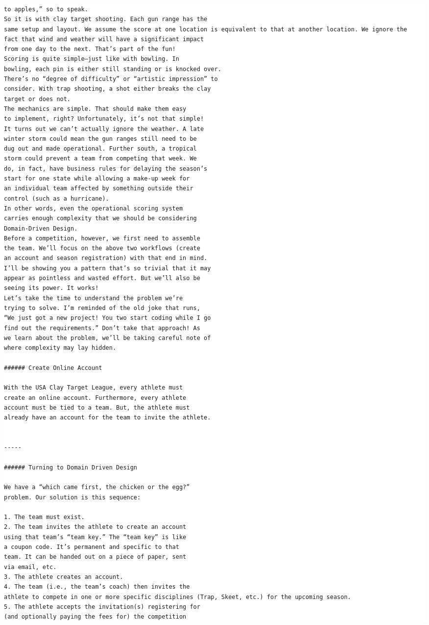 ```
to apples,” so to speak.
So it is with clay target shooting. Each gun range has the
same setup and layout. We assume the score at one location is equivalent to that at another location. We ignore the
fact that wind and weather will have a significant impact
from one day to the next. That’s part of the fun!
Scoring is quite simple—just like with bowling. In
bowling, each pin is either still standing or is knocked over.
There’s no “degree of difficulty” or “artistic impression” to
consider. With trap shooting, a shot either breaks the clay
target or does not.
The mechanics are simple. That should make them easy
to implement, right? Unfortunately, it’s not that simple!
It turns out we can’t actually ignore the weather. A late
winter storm could mean the gun ranges still need to be
dug out and made operational. Further south, a tropical
storm could prevent a team from competing that week. We
do, in fact, have business rules for delaying the season’s
start for one state while allowing a make-up week for
an individual team affected by something outside their
control (such as a hurricane).
In other words, even the operational scoring system
carries enough complexity that we should be considering
Domain-Driven Design.
Before a competition, however, we first need to assemble
the team. We’ll focus on the above two workflows (create
an account and season registration) with that end in mind.
I’ll be showing you a pattern that’s so trivial that it may
appear as pointless and wasted effort. But we’ll also be
seeing its power. It works!
Let’s take the time to understand the problem we’re
trying to solve. I’m reminded of the old joke that runs,
“We just got a new project! You two start coding while I go
find out the requirements.” Don’t take that approach! As
we learn about the problem, we’ll be taking careful note of
where complexity may lay hidden.

###### Create Online Account

With the USA Clay Target League, every athlete must
create an online account. Furthermore, every athlete
account must be tied to a team. But, the athlete must
already have an account for the team to invite the athlete.


-----

###### Turning to Domain Driven Design

We have a “which came first, the chicken or the egg?”
problem. Our solution is this sequence:

1. The team must exist.
2. The team invites the athlete to create an account
using that team’s “team key.” The “team key” is like
a coupon code. It’s permanent and specific to that
team. It can be handed out on a piece of paper, sent
via email, etc.
3. The athlete creates an account.
4. The team (i.e., the team’s coach) then invites the
athlete to compete in one or more specific disciplines (Trap, Skeet, etc.) for the upcoming season.
5. The athlete accepts the invitation(s) registering for
(and optionally paying the fees for) the competition
```